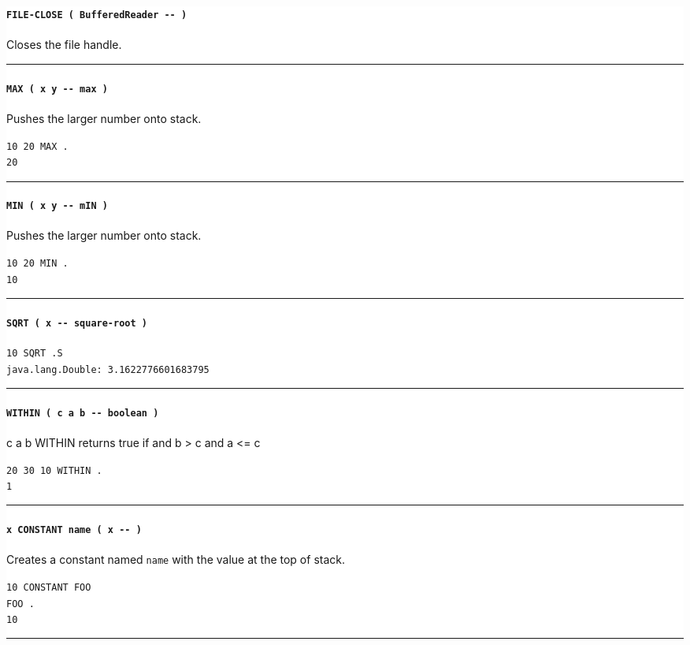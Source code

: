 #### `FILE-CLOSE ( BufferedReader -- )`

Closes the file handle.

---

#### `MAX ( x y -- max )`

Pushes the larger number onto stack.

```forth
10 20 MAX .
20
```

---

#### `MIN ( x y -- mIN )`

Pushes the larger number onto stack.

```forth
10 20 MIN .
10
```

---

#### `SQRT ( x -- square-root )`

```forth
10 SQRT .S
java.lang.Double: 3.1622776601683795
```

---

#### `WITHIN ( c a b -- boolean )`

c a b WITHIN returns true if  and b > c and a <= c

```forth
20 30 10 WITHIN .
1
```

---

#### `x CONSTANT name ( x -- )`

Creates a constant named `name` with the value at the top of stack.

```forth
10 CONSTANT FOO
FOO .
10
```

---
